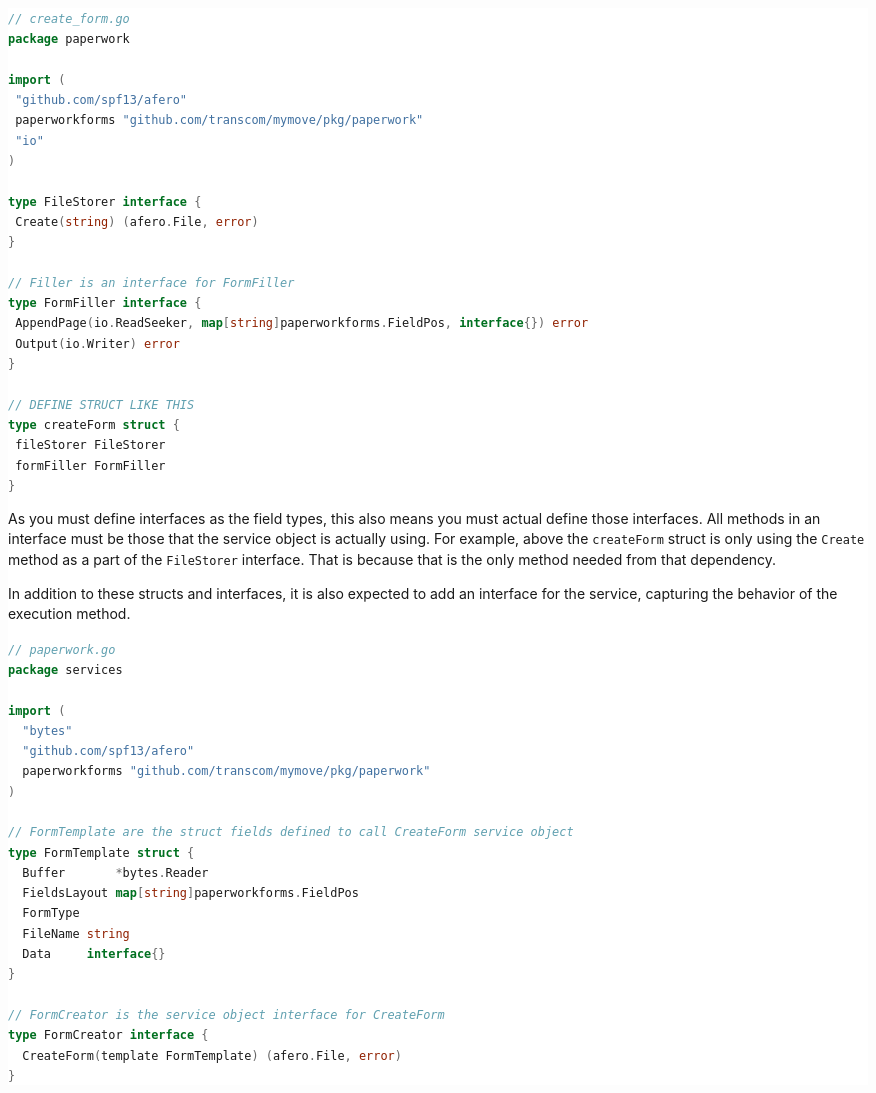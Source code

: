  ```go
 // create_form.go
 package paperwork

import (
  "github.com/spf13/afero"
  paperworkforms "github.com/transcom/mymove/pkg/paperwork"
  "io"
)

 type FileStorer interface {
  Create(string) (afero.File, error)
 }

 // Filler is an interface for FormFiller
 type FormFiller interface {
  AppendPage(io.ReadSeeker, map[string]paperworkforms.FieldPos, interface{}) error
  Output(io.Writer) error
 }

// DEFINE STRUCT LIKE THIS
type createForm struct {
  fileStorer FileStorer
  formFiller FormFiller
}
```

As you must define interfaces as the field types, this also means you must actual define those interfaces.
All methods in an interface must be those that the service object is actually using. For example, above the `createForm`
struct is only using the `Create` method as a part of the `FileStorer` interface. That is because that is the
only method needed from that dependency.

In addition to these structs and interfaces, it is also expected to add an interface for the service, capturing the behavior
of the execution method.

```go
// paperwork.go
package services

import (
  "bytes"
  "github.com/spf13/afero"
  paperworkforms "github.com/transcom/mymove/pkg/paperwork"
)

// FormTemplate are the struct fields defined to call CreateForm service object
type FormTemplate struct {
  Buffer       *bytes.Reader
  FieldsLayout map[string]paperworkforms.FieldPos
  FormType
  FileName string
  Data     interface{}
}

// FormCreator is the service object interface for CreateForm
type FormCreator interface {
  CreateForm(template FormTemplate) (afero.File, error)
}

```
